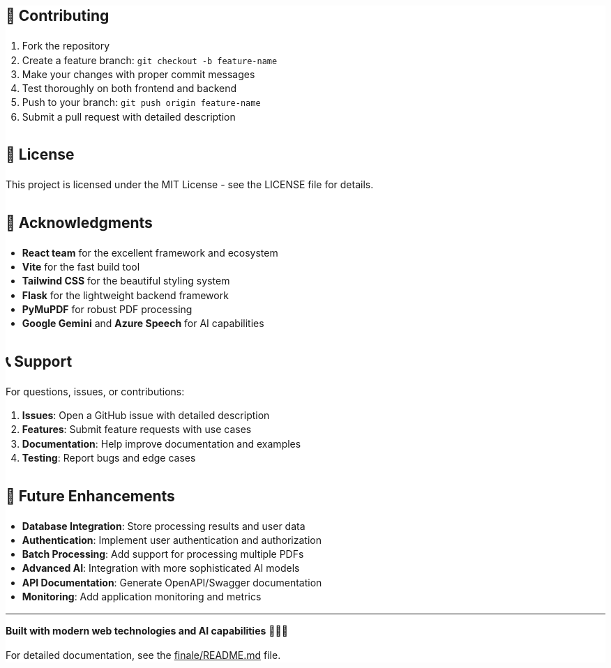## 🤝 Contributing

1. Fork the repository
2. Create a feature branch: `git checkout -b feature-name`
3. Make your changes with proper commit messages
4. Test thoroughly on both frontend and backend
5. Push to your branch: `git push origin feature-name`
6. Submit a pull request with detailed description

## 📄 License

This project is licensed under the MIT License - see the LICENSE file for details.

## 🙏 Acknowledgments

- **React team** for the excellent framework and ecosystem
- **Vite** for the fast build tool
- **Tailwind CSS** for the beautiful styling system
- **Flask** for the lightweight backend framework
- **PyMuPDF** for robust PDF processing
- **Google Gemini** and **Azure Speech** for AI capabilities

## 📞 Support

For questions, issues, or contributions:

1. **Issues**: Open a GitHub issue with detailed description
2. **Features**: Submit feature requests with use cases
3. **Documentation**: Help improve documentation and examples
4. **Testing**: Report bugs and edge cases

## 🔮 Future Enhancements

- **Database Integration**: Store processing results and user data
- **Authentication**: Implement user authentication and authorization
- **Batch Processing**: Add support for processing multiple PDFs
- **Advanced AI**: Integration with more sophisticated AI models
- **API Documentation**: Generate OpenAPI/Swagger documentation
- **Monitoring**: Add application monitoring and metrics

---

**Built with modern web technologies and AI capabilities** 🚀📄✨

For detailed documentation, see the [finale/README.md](finale/README.md) file.
